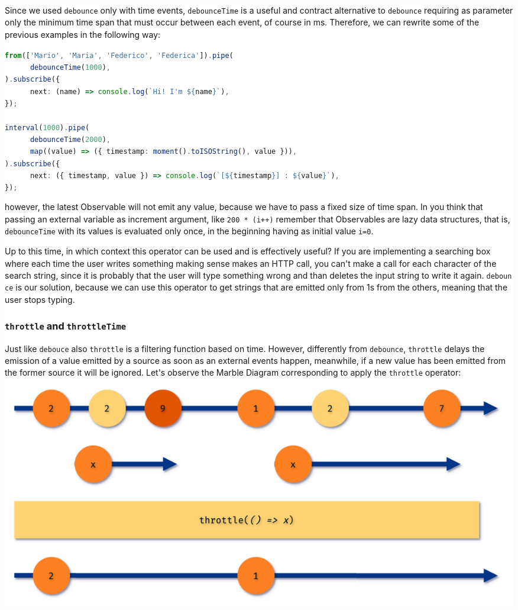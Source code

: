 Since we used `debounce` only with time events, `debounceTime` is a useful and contract alternative to `debounce` requiring as parameter only the minimum time span that must occur between each event, of course in ms. Therefore, we can rewrite some of the previous examples in the following way:

```typescript
from(['Mario', 'Maria', 'Federico', 'Federica']).pipe(
      debounceTime(1000),
).subscribe({
      next: (name) => console.log(`Hi! I'm ${name}`),
});

interval(1000).pipe(
      debounceTime(2000),
      map((value) => ({ timestamp: moment().toISOString(), value })),
).subscribe({
      next: ({ timestamp, value }) => console.log(`[${timestamp}] : ${value}`),
});
```

however, the latest Observable will not emit any value, because we have to pass a fixed size of time span. In you think that passing an external variable as increment argument, like `200 * (i++)` remember that Observables are lazy data structures, that is, `debounceTime` with its values is evaluated only once, in the beginning having as initial value `i=0`.

Up to this time, in which context this operator can be used and is effectively useful? If you are implementing a searching box where each time the user writes something making sense makes an HTTP call, you can't make a call for each character of the search string, since it is probably that the user will type something wrong and than deletes the input string to write it again. `debounce` is our solution, because we can use this operator to get strings that are emitted only from 1s from the others, meaning that the user stops typing.

### `throttle` and `throttleTime`

Just like `debouce` also `throttle` is a filtering function based on time. However, differently from `debounce`, `throttle` delays the emission of a value emitted by a source as soon as an external events happen, meanwhile, if a new value has been emitted from the former source it will be ignored. Let's observe the Marble Diagram corresponding to apply the `throttle` operator:

<p align="center">
    <img src="../assets/3. Time/throttle.png" alt="Throttle Operator" style="width:100%">
</p>
